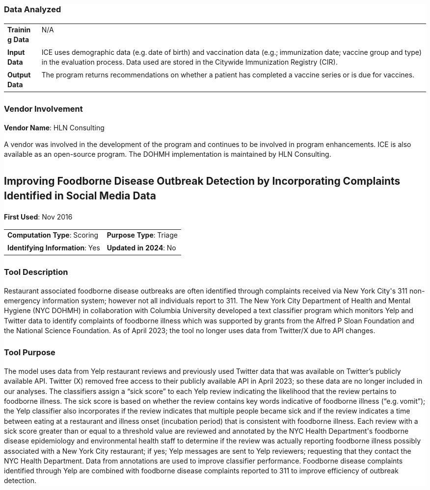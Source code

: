 
### Data Analyzed

| | |
|:--|:--|
| __Training Data__ | N/A |
| __Input Data__ | ICE uses demographic data (e.g. date of birth) and vaccination data (e.g.; immunization date; vaccine group and type) in the evaluation process. Data used are stored in the Citywide Immunization Registry (CIR). |
| __Output Data__ | The program returns recommendations on whether a patient has completed a vaccine series or is due for vaccines. |

### Vendor Involvement

__Vendor Name__: HLN Consulting

A vendor was involved in the development of the program and continues to be involved in program enhancements. ICE is also available as an open-source program. The DOHMH implementation is maintained by HLN Consulting.      



## Improving Foodborne Disease Outbreak Detection by Incorporating Complaints Identified in Social Media Data

__First Used__: Nov 2016

| | |
|:--|:--|
| __Computation Type__: Scoring | __Purpose Type__: Triage |
| __Identifying Information__: Yes | __Updated in 2024__: No |

### Tool Description

Restaurant associated foodborne disease outbreaks are often identified through complaints received via New York City's 311 non-emergency information system; however not all individuals report to 311. The New York City Department of Health and Mental Hygiene (NYC DOHMH) in collaboration with Columbia University developed a text classifier program which monitors Yelp and Twitter data to identify complaints of foodborne illness which was supported by grants from the Alfred P Sloan Foundation and the National Science Foundation. As of April 2023; the tool no longer uses data from Twitter/X due to API changes.

### Tool Purpose

The model uses data from Yelp restaurant reviews and previously used Twitter data that was available on Twitter’s publicly available API. Twitter (X) removed free access to their publicly available API in April 2023; so these data are no longer included in our analyses. The classifiers assign a “sick score” to each Yelp review indicating the likelihood that the review pertains to foodborne illness. The sick score is based on whether the review contains key words indicative of foodborne illness (“e.g. vomit”); the Yelp classifier also incorporates if the review indicates that multiple people became sick and if the review indicates a time between eating at a restaurant and illness onset (incubation period) that is consistent with foodborne illness. Each review with a sick score greater than or equal to a threshold value are reviewed and annotated by the NYC Health Department's foodborne disease epidemiology and environmental health staff to determine if the review was actually reporting foodborne illness possibly associated with a New York City restaurant; if yes; Yelp messages are sent to Yelp reviewers; requesting that they contact the NYC Health Department. Data from annotations are used to improve classifier performance. Foodborne disease complaints identified through Yelp are combined with foodborne disease complaints reported to 311 to improve efficiency of outbreak detection.
